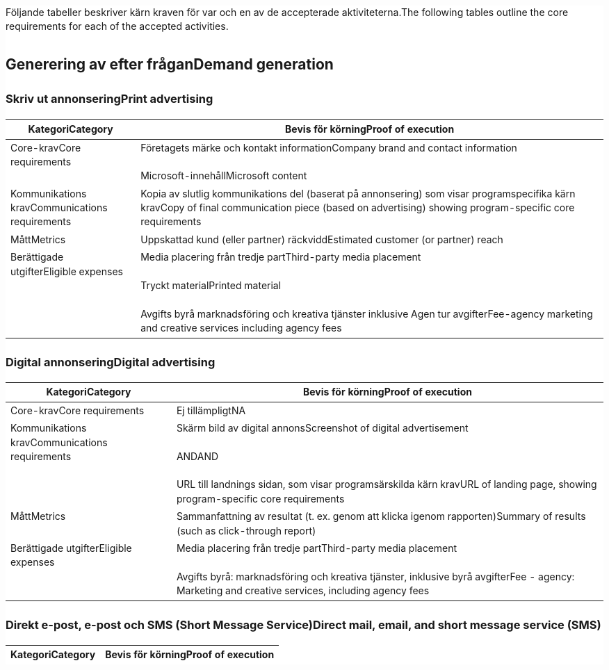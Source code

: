 <span data-ttu-id="b3730-112">Följande tabeller beskriver kärn kraven för var och en av de accepterade aktiviteterna.</span><span class="sxs-lookup"><span data-stu-id="b3730-112">The following tables outline the core requirements for each of the accepted activities.</span></span> 

## <a name="demand-generation"></a><span data-ttu-id="b3730-113">Generering av efter frågan</span><span class="sxs-lookup"><span data-stu-id="b3730-113">Demand generation</span></span>

### <a name="print-advertising"></a><span data-ttu-id="b3730-114">Skriv ut annonsering</span><span class="sxs-lookup"><span data-stu-id="b3730-114">Print advertising</span></span>

| <span data-ttu-id="b3730-115">Kategori</span><span class="sxs-lookup"><span data-stu-id="b3730-115">Category</span></span> | <span data-ttu-id="b3730-116">Bevis för körning</span><span class="sxs-lookup"><span data-stu-id="b3730-116">Proof of execution</span></span>    |
| ------ | ----------- |
| <span data-ttu-id="b3730-117">Core-krav</span><span class="sxs-lookup"><span data-stu-id="b3730-117">Core requirements</span></span>    | <span data-ttu-id="b3730-118">Företagets märke och kontakt information</span><span class="sxs-lookup"><span data-stu-id="b3730-118">Company brand and contact information</span></span><br><br><span data-ttu-id="b3730-119">Microsoft-innehåll</span><span class="sxs-lookup"><span data-stu-id="b3730-119">Microsoft content</span></span> |
| <span data-ttu-id="b3730-120">Kommunikations krav</span><span class="sxs-lookup"><span data-stu-id="b3730-120">Communications requirements</span></span> | <span data-ttu-id="b3730-121">Kopia av slutlig kommunikations del (baserat på annonsering) som visar programspecifika kärn krav</span><span class="sxs-lookup"><span data-stu-id="b3730-121">Copy of final communication piece (based on advertising) showing program-specific core requirements</span></span> |
| <span data-ttu-id="b3730-122">Mått</span><span class="sxs-lookup"><span data-stu-id="b3730-122">Metrics</span></span>     | <span data-ttu-id="b3730-123">Uppskattad kund (eller partner) räckvidd</span><span class="sxs-lookup"><span data-stu-id="b3730-123">Estimated customer (or partner) reach</span></span> |
|<span data-ttu-id="b3730-124">Berättigade utgifter</span><span class="sxs-lookup"><span data-stu-id="b3730-124">Eligible expenses</span></span>    | <span data-ttu-id="b3730-125">Media placering från tredje part</span><span class="sxs-lookup"><span data-stu-id="b3730-125">Third-party media placement</span></span><br><br><span data-ttu-id="b3730-126">Tryckt material</span><span class="sxs-lookup"><span data-stu-id="b3730-126">Printed material</span></span><br><br><span data-ttu-id="b3730-127">Avgifts byrå marknadsföring och kreativa tjänster inklusive Agen tur avgifter</span><span class="sxs-lookup"><span data-stu-id="b3730-127">Fee-agency marketing and creative services including agency fees</span></span>  |

### <a name="digital-advertising"></a><span data-ttu-id="b3730-128">Digital annonsering</span><span class="sxs-lookup"><span data-stu-id="b3730-128">Digital advertising</span></span>

| <span data-ttu-id="b3730-129">Kategori</span><span class="sxs-lookup"><span data-stu-id="b3730-129">Category</span></span> | <span data-ttu-id="b3730-130">Bevis för körning</span><span class="sxs-lookup"><span data-stu-id="b3730-130">Proof of execution</span></span>    |
| ------ | ----------- |
| <span data-ttu-id="b3730-131">Core-krav</span><span class="sxs-lookup"><span data-stu-id="b3730-131">Core requirements</span></span> | <span data-ttu-id="b3730-132">Ej tillämpligt</span><span class="sxs-lookup"><span data-stu-id="b3730-132">NA</span></span> |
| <span data-ttu-id="b3730-133">Kommunikations krav</span><span class="sxs-lookup"><span data-stu-id="b3730-133">Communications requirements</span></span> | <span data-ttu-id="b3730-134">Skärm bild av digital annons</span><span class="sxs-lookup"><span data-stu-id="b3730-134">Screenshot of digital advertisement</span></span><br><br><span data-ttu-id="b3730-135">AND</span><span class="sxs-lookup"><span data-stu-id="b3730-135">AND</span></span><br><br><span data-ttu-id="b3730-136">URL till landnings sidan, som visar programsärskilda kärn krav</span><span class="sxs-lookup"><span data-stu-id="b3730-136">URL of landing page, showing program-specific core requirements</span></span> |
| <span data-ttu-id="b3730-137">Mått</span><span class="sxs-lookup"><span data-stu-id="b3730-137">Metrics</span></span>     | <span data-ttu-id="b3730-138">Sammanfattning av resultat (t. ex. genom att klicka igenom rapporten)</span><span class="sxs-lookup"><span data-stu-id="b3730-138">Summary of results (such as click-through report)</span></span> |
|<span data-ttu-id="b3730-139">Berättigade utgifter</span><span class="sxs-lookup"><span data-stu-id="b3730-139">Eligible expenses</span></span>    | <span data-ttu-id="b3730-140">Media placering från tredje part</span><span class="sxs-lookup"><span data-stu-id="b3730-140">Third-party media placement</span></span><br><br><span data-ttu-id="b3730-141">Avgifts byrå: marknadsföring och kreativa tjänster, inklusive byrå avgifter</span><span class="sxs-lookup"><span data-stu-id="b3730-141">Fee - agency: Marketing and creative services, including agency fees</span></span> |

### <a name="direct-mail-email-and-short-message-service-sms"></a><span data-ttu-id="b3730-142">Direkt e-post, e-post och SMS (Short Message Service)</span><span class="sxs-lookup"><span data-stu-id="b3730-142">Direct mail, email, and short message service (SMS)</span></span>

| <span data-ttu-id="b3730-143">Kategori</span><span class="sxs-lookup"><span data-stu-id="b3730-143">Category</span></span> | <span data-ttu-id="b3730-144">Bevis för körning</span><span class="sxs-lookup"><span data-stu-id="b3730-144">Proof of execution</span></span>    |
| ------ | ----------- |